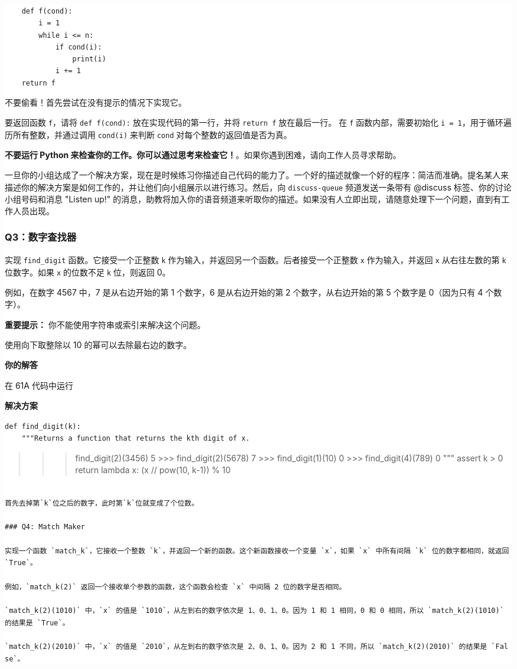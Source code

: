 ```
    def f(cond):
        i = 1
        while i <= n:
            if cond(i):
                print(i)
            i += 1
    return f

```

不要偷看！首先尝试在没有提示的情况下实现它。

要返回函数 `f`，请将 `def f(cond):` 放在实现代码的第一行，并将 `return f` 放在最后一行。 在 `f` 函数内部，需要初始化 `i = 1`，用于循环遍历所有整数，并通过调用 `cond(i)` 来判断 `cond` 对每个整数的返回值是否为真。

**不要运行 Python 来检查你的工作。你可以通过思考来检查它！**。如果你遇到困难，请向工作人员寻求帮助。

一旦你的小组达成了一个解决方案，现在是时候练习你描述自己代码的能力了。一个好的描述就像一个好的程序：简洁而准确。提名某人来描述你的解决方案是如何工作的，并让他们向小组展示以进行练习。然后，向 `discuss-queue` 频道发送一条带有 @discuss 标签、你的讨论小组号码和消息 "Listen up!" 的消息，助教将加入你的语音频道来听取你的描述。如果没有人立即出现，请随意处理下一个问题，直到有工作人员出现。

### Q3：数字查找器

实现 `find_digit` 函数。它接受一个正整数 `k` 作为输入，并返回另一个函数。后者接受一个正整数 `x` 作为输入，并返回 `x` 从右往左数的第 `k` 位数字。如果 `x` 的位数不足 `k` 位，则返回 0。

例如，在数字 4567 中，7 是从右边开始的第 1 个数字，6 是从右边开始的第 2 个数字，从右边开始的第 5 个数字是 0（因为只有 4 个数字）。

**重要提示：** 你不能使用字符串或索引来解决这个问题。

使用向下取整除以 10 的幂可以去除最右边的数字。

**你的解答**

在 61A 代码中运行

**解决方案**

```
def find_digit(k):
    """Returns a function that returns the kth digit of x.
```
>>> find_digit(2)(3456)
    5
    >>> find_digit(2)(5678)
    7
    >>> find_digit(1)(10)
    0
    >>> find_digit(4)(789)
    0
    """
    assert k > 0
    return lambda x: (x // pow(10, k-1)) % 10

```

首先去掉第`k`位之后的数字，此时第`k`位就变成了个位数。

### Q4: Match Maker

实现一个函数 `match_k`，它接收一个整数 `k`，并返回一个新的函数。这个新函数接收一个变量 `x`，如果 `x` 中所有间隔 `k` 位的数字都相同，就返回 `True`。

例如，`match_k(2)` 返回一个接收单个参数的函数，这个函数会检查 `x` 中间隔 2 位的数字是否相同。

`match_k(2)(1010)` 中，`x` 的值是 `1010`，从左到右的数字依次是 1、0、1、0。因为 1 和 1 相同，0 和 0 相同，所以 `match_k(2)(1010)` 的结果是 `True`。

`match_k(2)(2010)` 中，`x` 的值是 `2010`，从左到右的数字依次是 2、0、1、0。因为 2 和 1 不同，所以 `match_k(2)(2010)` 的结果是 `False`。
```